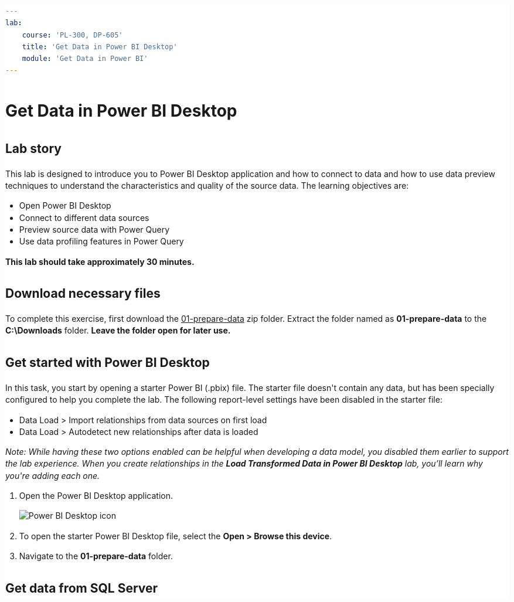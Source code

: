 ```yaml
---
lab:
    course: 'PL-300, DP-605'
    title: 'Get Data in Power BI Desktop'
    module: 'Get Data in Power BI'
---
```


# Get Data in Power BI Desktop

## **Lab story**

This lab is designed to introduce you to Power BI Desktop application and how to connect to data and how to use data preview techniques to understand the characteristics and quality of the source data. The learning objectives are:

- Open Power BI Desktop
- Connect to different data sources
- Preview source data with Power Query
- Use data profiling features in Power Query

**This lab should take approximately 30 minutes.**

## Download necessary files

To complete this exercise, first download the [01-prepare-data](link) zip folder. Extract the folder named as **01-prepare-data** to the **C:\Downloads** folder. **Leave the folder open for later use.**

## **Get started with Power BI Desktop**

In this task, you start by opening a starter Power BI (.pbix) file. The starter file doesn't contain any data, but has been specially configured to help you complete the lab. The following report-level settings have been disabled in the starter file:

- Data Load > Import relationships from data sources on first load
- Data Load > Autodetect new relationships after data is loaded

*Note: While having these two options enabled can be helpful when developing a data model, you disabled them earlier to support the lab experience. When you create relationships in the **Load Transformed Data in Power BI Desktop** lab, you’ll learn why you're adding each one.*

1. Open the Power BI Desktop application.

    ![Power BI Desktop icon](Linked_image_Files/02-load-data-with-power-query-in-power-bi-desktop_image1.png)

1. To open the starter Power BI Desktop file, select the **Open > Browse this device**.

1. Navigate to the **01-prepare-data** folder.

## **Get data from SQL Server**
